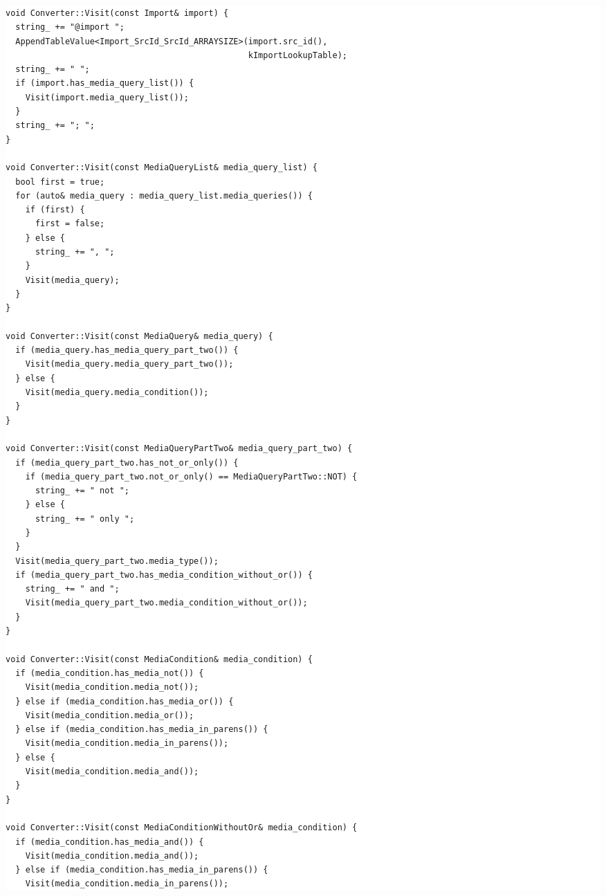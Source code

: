 ```
void Converter::Visit(const Import& import) {
  string_ += "@import ";
  AppendTableValue<Import_SrcId_SrcId_ARRAYSIZE>(import.src_id(),
                                                 kImportLookupTable);
  string_ += " ";
  if (import.has_media_query_list()) {
    Visit(import.media_query_list());
  }
  string_ += "; ";
}

void Converter::Visit(const MediaQueryList& media_query_list) {
  bool first = true;
  for (auto& media_query : media_query_list.media_queries()) {
    if (first) {
      first = false;
    } else {
      string_ += ", ";
    }
    Visit(media_query);
  }
}

void Converter::Visit(const MediaQuery& media_query) {
  if (media_query.has_media_query_part_two()) {
    Visit(media_query.media_query_part_two());
  } else {
    Visit(media_query.media_condition());
  }
}

void Converter::Visit(const MediaQueryPartTwo& media_query_part_two) {
  if (media_query_part_two.has_not_or_only()) {
    if (media_query_part_two.not_or_only() == MediaQueryPartTwo::NOT) {
      string_ += " not ";
    } else {
      string_ += " only ";
    }
  }
  Visit(media_query_part_two.media_type());
  if (media_query_part_two.has_media_condition_without_or()) {
    string_ += " and ";
    Visit(media_query_part_two.media_condition_without_or());
  }
}

void Converter::Visit(const MediaCondition& media_condition) {
  if (media_condition.has_media_not()) {
    Visit(media_condition.media_not());
  } else if (media_condition.has_media_or()) {
    Visit(media_condition.media_or());
  } else if (media_condition.has_media_in_parens()) {
    Visit(media_condition.media_in_parens());
  } else {
    Visit(media_condition.media_and());
  }
}

void Converter::Visit(const MediaConditionWithoutOr& media_condition) {
  if (media_condition.has_media_and()) {
    Visit(media_condition.media_and());
  } else if (media_condition.has_media_in_parens()) {
    Visit(media_condition.media_in_parens());
```